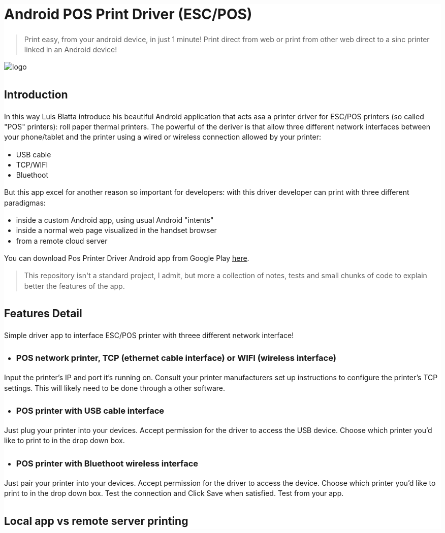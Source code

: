 Android POS Print Driver (ESC/POS)
==================================
>Print easy, from your android device, in just 1 minute!
>Print direct from web or print from other web direct to a sinc printer linked in an Android device!

<div style="display:table-cell; vertical-align:middle; text-align:center">
<img src="https://lh5.ggpht.com/oj7DSgpI4iY2BU_WQNhTejmxqQw5JjPeBv3i7ntFozBcptmtSHH0KIXDNoE-uQkw-VA=w300" alt="logo">
</div>

## Introduction

In this way Luis Blatta introduce his beautiful Android application that acts asa a printer driver for ESC/POS printers (so called "POS" printers): roll paper thermal printers.
The powerful of the deriver is that allow three different network interfaces between your phone/tablet and the printer using a wired or wireless connection allowed by your printer: 

* USB cable 
* TCP/WIFI 
* Bluethoot

But this app excel for another reason so important for developers: with this driver developer can print with three different paradigmas: 

* inside a custom Android app, using usual Android "intents"
* inside a normal web page visualized in the handset browser
* from a remote cloud server 

You can download Pos Printer Driver Android app from Google Play [here](https://play.google.com/store/apps/details?id=com.fidelier.posprinterdriver).

> This repository isn't a standard project, I admit, but more a collection of notes, tests and small chunks of code to explain better the features of the app. 


## Features Detail
Simple driver app to interface ESC/POS printer with threee different network interface!

* ### POS network printer, TCP (ethernet cable interface) or WIFI (wireless interface)
Input the printer’s IP and port it’s running on. 
Consult your printer manufacturers set up instructions to configure the printer’s TCP settings. This will likely need to be done through a other software.

* ### POS printer with USB cable interface
Just plug your printer into your devices. 
Accept permission for the driver to access the USB device. 
Choose which printer you’d like to print to in the drop down box.

* ### POS printer with Bluethoot wireless interface
Just pair your printer into your devices. 
Accept permission for the driver to access the device. 
Choose which printer you’d like to print to in the drop down box. 
Test the connection and Click Save when satisfied. Test from your app.

Local app vs remote server printing
-----------------------------------
